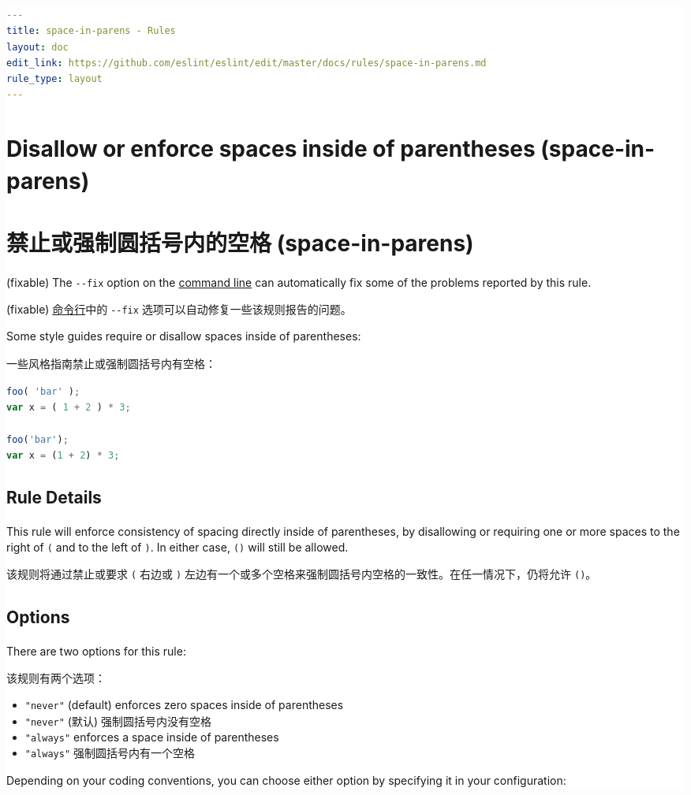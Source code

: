 ```yaml
---
title: space-in-parens - Rules
layout: doc
edit_link: https://github.com/eslint/eslint/edit/master/docs/rules/space-in-parens.md
rule_type: layout
---
```



# Disallow or enforce spaces inside of parentheses (space-in-parens)

# 禁止或强制圆括号内的空格 (space-in-parens)

(fixable) The `--fix` option on the [command line](../user-guide/command-line-interface#fixing-problems) can automatically fix some of the problems reported by this rule.

(fixable) [命令行](../user-guide/command-line-interface#fixing-problems)中的 `--fix` 选项可以自动修复一些该规则报告的问题。

Some style guides require or disallow spaces inside of parentheses:

一些风格指南禁止或强制圆括号内有空格：

```js
foo( 'bar' );
var x = ( 1 + 2 ) * 3;

foo('bar');
var x = (1 + 2) * 3;
```

## Rule Details

This rule will enforce consistency of spacing directly inside of parentheses, by disallowing or requiring one or more spaces to the right of `(` and to the left of `)`. In either case, `()` will still be allowed.

该规则将通过禁止或要求 `(` 右边或 `)` 左边有一个或多个空格来强制圆括号内空格的一致性。在任一情况下，仍将允许 `()`。

## Options

There are two options for this rule:

该规则有两个选项：

* `"never"` (default) enforces zero spaces inside of parentheses
* `"never"` (默认) 强制圆括号内没有空格
* `"always"` enforces a space inside of parentheses
* `"always"` 强制圆括号内有一个空格


Depending on your coding conventions, you can choose either option by specifying it in your configuration:
